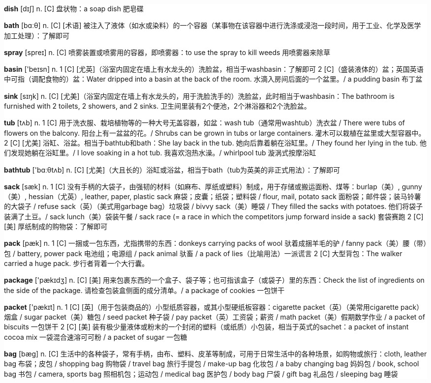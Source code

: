 <span class="vocabulary">**dish**</span> [dɪʃ] 
<span class="definition">n. [C] 盘状物：</span>a soap dish 肥皂碟

<span class="vocabulary">**bath**</span> [bɑːθ] 
<span class="definition">n. [C] [术语] 被注入了液体（如水或染料）的一个容器（某事物在该容器中进行洗涤或浸泡一段时间，用于工业、化学及医学加工处理）：</span>了解即可

<span class="vocabulary">**spray**</span> [spreɪ] 
<span class="definition">n. [C] 喷雾装置或喷雾用的容器，即喷雾器：</span>to use the spray to kill weeds 用喷雾器来除草

<span class="vocabulary">**basin**</span> ['beɪsn] 
<span class="definition">n. 1 [C] [尤英]（浴室内固定在墙上有水龙头的）洗脸盆，相当于washbasin：</span>了解即可 <span class="definition">2 [C]（盛装液体的）盆；英国英语中可指（调配食物的）盆：</span>Water dripped into a basin at the back of the room. 水滴入房间后面的一个盆里。/ a pudding basin 布丁盆

<span class="vocabulary">**sink**</span> [sɪŋk] 
<span class="definition">n. [C] [尤美]（浴室内固定在墙上有水龙头的，用于洗脸洗手的）洗脸盆，此时相当于washbasin：</span>The bathroom is furnished with 2 toilets, 2 showers, and 2 sinks. 卫生间里装有2个便池，2个淋浴器和2个洗脸盆。
           
<span class="vocabulary">**tub**</span> [tʌb]
<span class="definition">n. 1 [C] 用于洗衣服、栽培植物等的一种大号无盖容器，如盆：</span>wash tub（通常用washtub）洗衣盆 / There were tubs of flowers on the balcony. 阳台上有一盆盆的花。/ Shrubs can be grown in tubs or large containers. 灌木可以栽植在盆里或大型容器中。<span class="definition">2 [C] [尤美] 浴缸、浴盆。相当于bathtub和bath：</span>She lay back in the tub. 她向后靠着躺在浴缸里。/ They found her lying in the tub. 他们发现她躺在浴缸里。/ I love soaking in a hot tub. 我喜欢泡热水澡。/ whirlpool tub 漩涡式按摩浴缸

<span class="vocabulary">**bathtub**</span> ['bɑːθtʌb] 
<span class="definition">n. [C] [尤美]（大且长的）浴缸或浴盆，相当于bath（tub为英美的非正式用法）：</span>了解即可
           
<span class="vocabulary">**sack**</span> [sæk]
<span class="definition">n. 1 [C] 没有手柄的大袋子，由强韧的材料（如麻布、厚纸或塑料）制成，用于存储或搬运面粉、煤等：</span>burlap（美）, gunny（美）, hessian（尤英）, leather, paper, plastic sack 麻袋；皮囊；纸袋；塑料袋 / flour, mail, potato sack 面粉袋；邮件袋；装马铃薯的大袋子 / refuse sack（英）（美式用garbage bag）垃圾袋 / bivvy sack（美）睡袋 / They filled the sacks with potatoes. 他们将袋子装满了土豆。/ sack lunch（美）袋装午餐 / sack race (= a race in which the competitors jump forward inside a sack) 套袋赛跑 <span class="definition">2 [C] [美] 厚纸制成的购物袋：</span>了解即可

<span class="vocabulary">**pack**</span> [pæk] 
<span class="definition">n. 1 [C] 一捆或一包东西，尤指携带的东西：</span>donkeys carrying packs of wool 驮着成捆羊毛的驴 / fanny pack（美）腰（带）包 / battery, power pack 电池组；电源组 / pack animal 驮畜 / a pack of lies（比喻用法）一派谎言 <span class="definition">2 [C] 大型背包：</span>The walker carried a huge pack. 步行者背着一个大行囊。

<span class="vocabulary">**package**</span> ['pækɪdӡ] 
<span class="definition">n. [C] [美] 用来包裹东西的一个盒子、袋子等；也可指该盒子（或袋子）里的东西：</span>Check the list of ingredients on the side of the package. 请检查包装盒侧面的成分清单。/ a package of cookies 一包饼干

<span class="vocabulary">**packet**</span> ['pækɪt] 
<span class="definition">n. 1 [C] [英]（用于包装商品的）小型纸质容器，或其小型硬纸板容器：</span>cigarette packet（英）（美常用cigarette pack）烟盒 / sugar packet（美）糖包 / seed packet 种子袋 / pay packet（英）工资袋；薪资 / math packet（美）假期数学作业 / a packet of biscuits 一包饼干 <span class="definition">2 [C] [美] 装有极少量液体或粉末的一个封闭的塑料（或纸质）小包装，相当于英式的sachet：</span>a packet of instant cocoa mix 一袋混合速溶可可粉 / a packet of sugar 一包糖

<span class="vocabulary">**bag**</span> [bæɡ] 
<span class="definition">n. [C] 生活中的各种袋子，常有手柄，由布、塑料、皮革等制成，可用于日常生活中的各种场景，如购物或旅行：</span>cloth, leather bag 布袋；皮包 / shopping bag 购物袋 / travel bag 旅行手提包 / make-up bag 化妆包 / a baby changing bag 妈妈包 / book, school bag 书包 / camera, sports bag 照相机包；运动包 / medical bag 医护包 / body bag 尸袋 / gift bag 礼品包 / sleeping bag 睡袋
           
